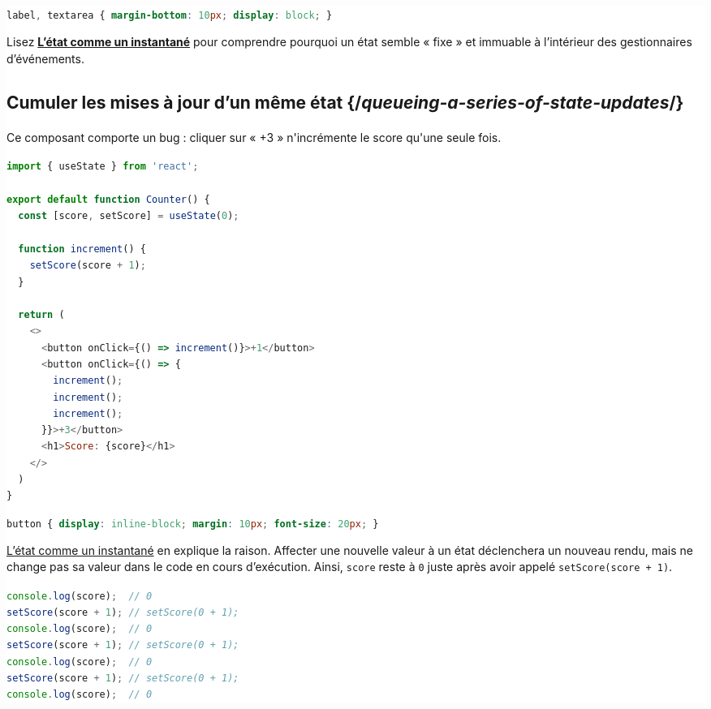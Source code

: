 ```css
label, textarea { margin-bottom: 10px; display: block; }
```

</Sandpack>

<LearnMore path="/learn/state-as-a-snapshot">

Lisez **[L’état comme un instantané](/learn/state-as-a-snapshot)** pour comprendre pourquoi un état semble « fixe » et immuable à l’intérieur des gestionnaires d’événements.

</LearnMore>

## Cumuler les mises à jour d’un même état {/*queueing-a-series-of-state-updates*/}

Ce composant comporte un bug : cliquer sur « +3 » n'incrémente le score qu'une seule fois.

<Sandpack>

```js
import { useState } from 'react';

export default function Counter() {
  const [score, setScore] = useState(0);

  function increment() {
    setScore(score + 1);
  }

  return (
    <>
      <button onClick={() => increment()}>+1</button>
      <button onClick={() => {
        increment();
        increment();
        increment();
      }}>+3</button>
      <h1>Score: {score}</h1>
    </>
  )
}
```

```css
button { display: inline-block; margin: 10px; font-size: 20px; }
```

</Sandpack>

[L’état comme un instantané](/learn/state-as-a-snapshot) en explique la raison. Affecter une nouvelle valeur à un état déclenchera un nouveau rendu, mais ne change pas sa valeur dans le code en cours d’exécution. Ainsi, `score` reste à `0` juste après avoir appelé `setScore(score + 1)`.

```js
console.log(score);  // 0
setScore(score + 1); // setScore(0 + 1);
console.log(score);  // 0
setScore(score + 1); // setScore(0 + 1);
console.log(score);  // 0
setScore(score + 1); // setScore(0 + 1);
console.log(score);  // 0
```
